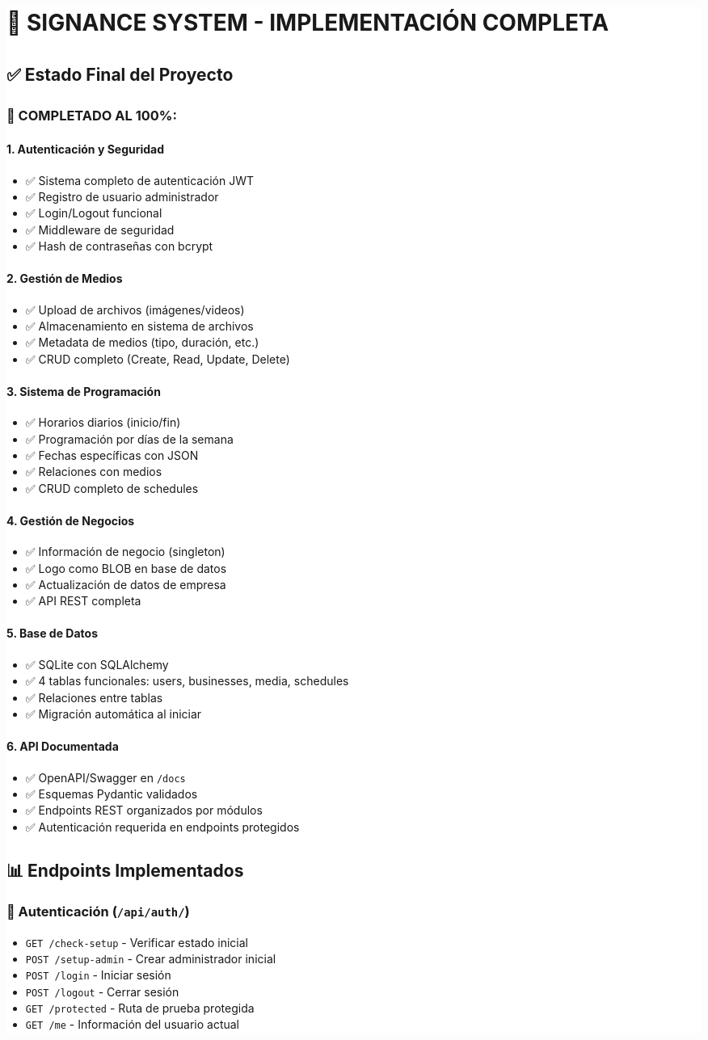# 🎉 SIGNANCE SYSTEM - IMPLEMENTACIÓN COMPLETA

## ✅ Estado Final del Proyecto

### 🚀 COMPLETADO AL 100%:

#### 1. **Autenticación y Seguridad**
- ✅ Sistema completo de autenticación JWT
- ✅ Registro de usuario administrador
- ✅ Login/Logout funcional
- ✅ Middleware de seguridad
- ✅ Hash de contraseñas con bcrypt

#### 2. **Gestión de Medios**
- ✅ Upload de archivos (imágenes/videos)
- ✅ Almacenamiento en sistema de archivos
- ✅ Metadata de medios (tipo, duración, etc.)
- ✅ CRUD completo (Create, Read, Update, Delete)

#### 3. **Sistema de Programación**
- ✅ Horarios diarios (inicio/fin)
- ✅ Programación por días de la semana
- ✅ Fechas específicas con JSON
- ✅ Relaciones con medios
- ✅ CRUD completo de schedules

#### 4. **Gestión de Negocios**
- ✅ Información de negocio (singleton)
- ✅ Logo como BLOB en base de datos
- ✅ Actualización de datos de empresa
- ✅ API REST completa

#### 5. **Base de Datos**
- ✅ SQLite con SQLAlchemy
- ✅ 4 tablas funcionales: users, businesses, media, schedules
- ✅ Relaciones entre tablas
- ✅ Migración automática al iniciar

#### 6. **API Documentada**
- ✅ OpenAPI/Swagger en `/docs`
- ✅ Esquemas Pydantic validados
- ✅ Endpoints REST organizados por módulos
- ✅ Autenticación requerida en endpoints protegidos

## 📊 Endpoints Implementados

### 🔐 Autenticación (`/api/auth/`)
- `GET /check-setup` - Verificar estado inicial
- `POST /setup-admin` - Crear administrador inicial
- `POST /login` - Iniciar sesión
- `POST /logout` - Cerrar sesión
- `GET /protected` - Ruta de prueba protegida
- `GET /me` - Información del usuario actual
